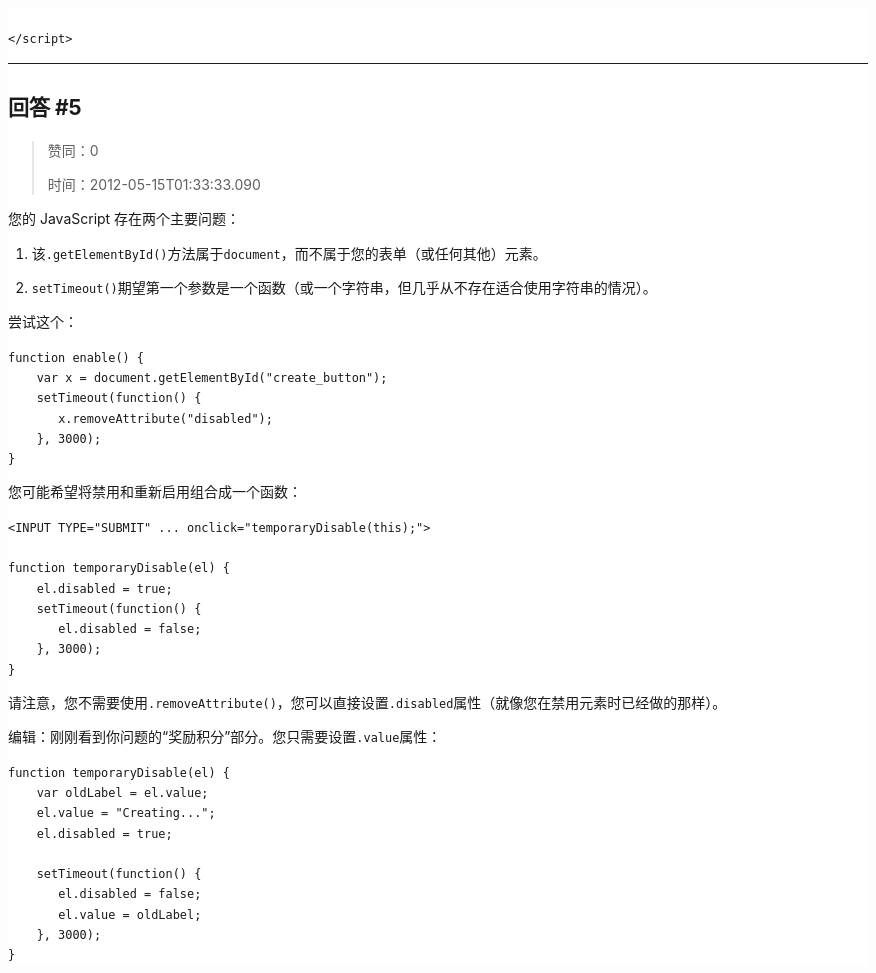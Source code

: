 ```

</script> 
```

* * *

## 回答 #5

> 赞同：0
> 
> 时间：2012-05-15T01:33:33.090

您的 JavaScript 存在两个主要问题：

1.  该`.getElementById()`方法属于`document`，而不属于您的表单（或任何其他）元素。

2.  `setTimeout()`期望第一个参数是一个函数（或一个字符串，但几乎从不存在适合使用字符串的情况）。

尝试这个：

```
function enable() {
    var x = document.getElementById("create_button");
    setTimeout(function() {
       x.removeAttribute("disabled");
    }, 3000);
} 
```

您可能希望将禁用和重新启用组合成一个函数：

```
<INPUT TYPE="SUBMIT" ... onclick="temporaryDisable(this);">

function temporaryDisable(el) {
    el.disabled = true;
    setTimeout(function() {
       el.disabled = false;
    }, 3000);
} 
```

请注意，您不需要使用`.removeAttribute()`，您可以直接设置`.disabled`属性（就像您在禁用元素时已经做的那样）。

编辑：刚刚看到你问题的“奖励积分”部分。您只需要设置`.value`属性：

```
function temporaryDisable(el) {
    var oldLabel = el.value;
    el.value = "Creating...";
    el.disabled = true;

    setTimeout(function() {
       el.disabled = false;
       el.value = oldLabel;
    }, 3000);
} 
```
